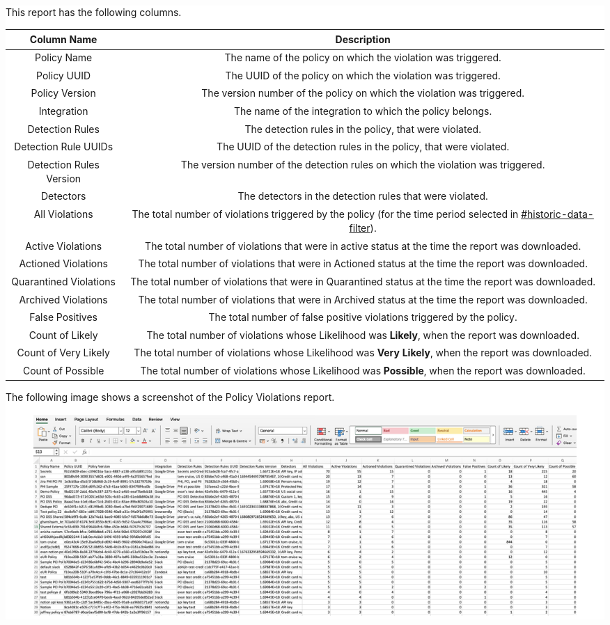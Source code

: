 This report has the following columns.&#x20;

|       Column Name       |                                                                          Description                                                                          |
| :---------------------: | :-----------------------------------------------------------------------------------------------------------------------------------------------------------: |
|       Policy Name       |                                                  The name of the policy on which the violation was triggered.                                                 |
|       Policy UUID       |                                                  The UUID of the policy on which the violation was triggered.                                                 |
|     Policy Version      |                                             The version number of the policy on which the violation was triggered.                                            |
|       Integration       |                                                    The name of the integration to which the policy belongs.                                                   |
|     Detection Rules     |                                                     The detection rules in the policy, that were violated.                                                    |
|   Detection Rule UUIDs  |                                               The UUID of the detection rules in the policy, that were violated.                                              |
| Detection Rules Version |                                        The version number of the detection rules on which the violation was triggered.                                        |
|        Detectors        |                                                    The detectors in the detection rules that were violated.                                                   |
|      All Violations     | The total number of violations triggered by the policy (for the time period selected in [#historic-data-filter](overview.md#historic-data-filter "mention")). |
|    Active Violations    |                               The total number of violations that were in active status at the time the report was downloaded.                                |
|   Actioned Violations   |                              The total number of violations that were in Actioned status at the time the report was downloaded.                               |
|  Quarantined Violations |                             The total number of violations that were in Quarantined status at the time the report was downloaded.                             |
|   Archived Violations   |                              The total number of violations that were in Archived status at the time the report was downloaded.                               |
|     False Positives     |                                             The total number of false positive violations triggered by the policy.                                            |
|     Count of Likely     |                                The total number of violations whose Likelihood was **Likely**, when the report was downloaded.                                |
|   Count of Very Likely  |                            The total number of violations whose Likelihood was **Very** **Likely**, when the report was downloaded.                           |
|    Count of Possible    |                               The total number of violations whose Likelihood was **Possible**, when the report was downloaded.                               |

The following image shows a screenshot of the Policy Violations report.&#x20;

<figure><img src="../.gitbook/assets/D3.png" alt=""><figcaption></figcaption></figure>

